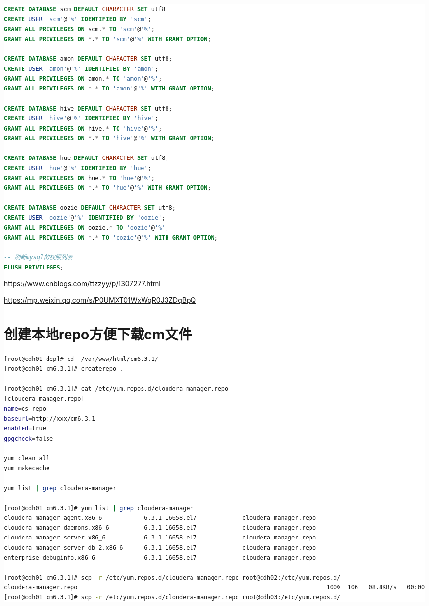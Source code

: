 ```sql
CREATE DATABASE scm DEFAULT CHARACTER SET utf8; 
CREATE USER 'scm'@'%' IDENTIFIED BY 'scm';
GRANT ALL PRIVILEGES ON scm.* TO 'scm'@'%'; 
GRANT ALL PRIVILEGES ON *.* TO 'scm'@'%' WITH GRANT OPTION;

CREATE DATABASE amon DEFAULT CHARACTER SET utf8; 
CREATE USER 'amon'@'%' IDENTIFIED BY 'amon'; 
GRANT ALL PRIVILEGES ON amon.* TO 'amon'@'%'; 
GRANT ALL PRIVILEGES ON *.* TO 'amon'@'%' WITH GRANT OPTION;

CREATE DATABASE hive DEFAULT CHARACTER SET utf8; 
CREATE USER 'hive'@'%' IDENTIFIED BY 'hive'; 
GRANT ALL PRIVILEGES ON hive.* TO 'hive'@'%'; 
GRANT ALL PRIVILEGES ON *.* TO 'hive'@'%' WITH GRANT OPTION; 

CREATE DATABASE hue DEFAULT CHARACTER SET utf8; 
CREATE USER 'hue'@'%' IDENTIFIED BY 'hue'; 
GRANT ALL PRIVILEGES ON hue.* TO 'hue'@'%'; 
GRANT ALL PRIVILEGES ON *.* TO 'hue'@'%' WITH GRANT OPTION; 

CREATE DATABASE oozie DEFAULT CHARACTER SET utf8; 
CREATE USER 'oozie'@'%' IDENTIFIED BY 'oozie'; 
GRANT ALL PRIVILEGES ON oozie.* TO 'oozie'@'%'; 
GRANT ALL PRIVILEGES ON *.* TO 'oozie'@'%' WITH GRANT OPTION; 

-- 刷新mysql的权限列表 
FLUSH PRIVILEGES;
```


https://www.cnblogs.com/ttzzyy/p/1307277.html

https://mp.weixin.qq.com/s/P0UMXT01WxWqR0J3ZDqBpQ

# 创建本地repo方便下载cm文件

```sh
[root@cdh01 dep]# cd  /var/www/html/cm6.3.1/
[root@cdh01 cm6.3.1]# createrepo .

[root@cdh01 cm6.3.1]# cat /etc/yum.repos.d/cloudera-manager.repo
[cloudera-manager.repo]
name=os_repo 
baseurl=http://xxx/cm6.3.1 
enabled=true 
gpgcheck=false

yum clean all
yum makecache

yum list | grep cloudera-manager

[root@cdh01 cm6.3.1]# yum list | grep cloudera-manager
cloudera-manager-agent.x86_6            6.3.1-16658.el7             cloudera-manager.repo
cloudera-manager-daemons.x86_6          6.3.1-16658.el7             cloudera-manager.repo
cloudera-manager-server.x86_6           6.3.1-16658.el7             cloudera-manager.repo
cloudera-manager-server-db-2.x86_6      6.3.1-16658.el7             cloudera-manager.repo
enterprise-debuginfo.x86_6              6.3.1-16658.el7             cloudera-manager.repo

[root@cdh01 cm6.3.1]# scp -r /etc/yum.repos.d/cloudera-manager.repo root@cdh02:/etc/yum.repos.d/
cloudera-manager.repo                                                                       100%  106   08.8KB/s   00:00    
[root@cdh01 cm6.3.1]# scp -r /etc/yum.repos.d/cloudera-manager.repo root@cdh03:/etc/yum.repos.d/
```